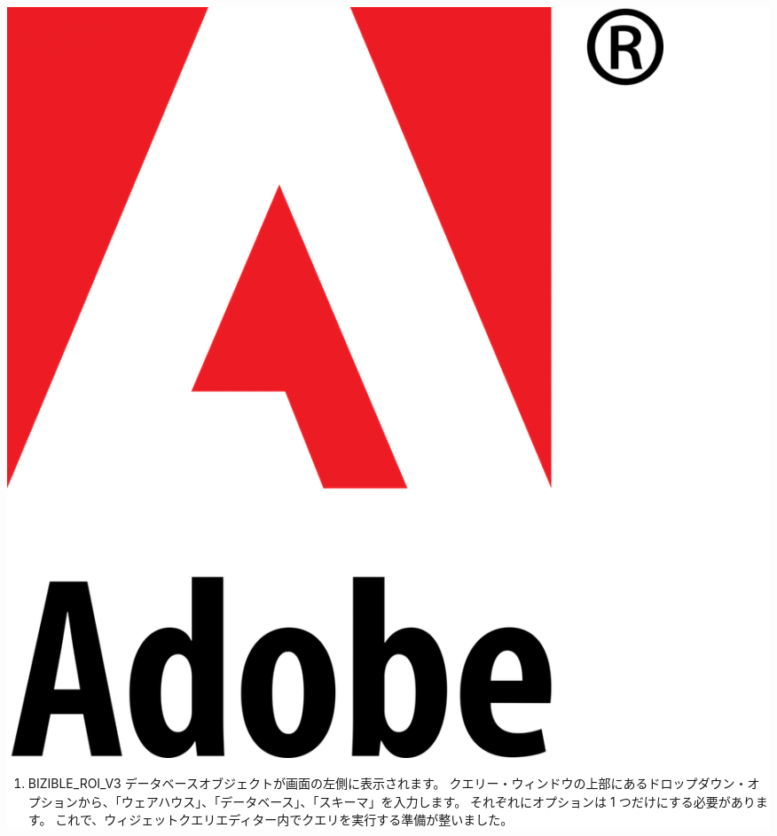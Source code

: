    ![](assets/adobe-logo-old.png)

1. BIZIBLE_ROI_V3 データベースオブジェクトが画面の左側に表示されます。  クエリー・ウィンドウの上部にあるドロップダウン・オプションから、「ウェアハウス」、「データベース」、「スキーマ」を入力します。  それぞれにオプションは 1 つだけにする必要があります。  これで、ウィジェットクエリエディター内でクエリを実行する準備が整いました。
